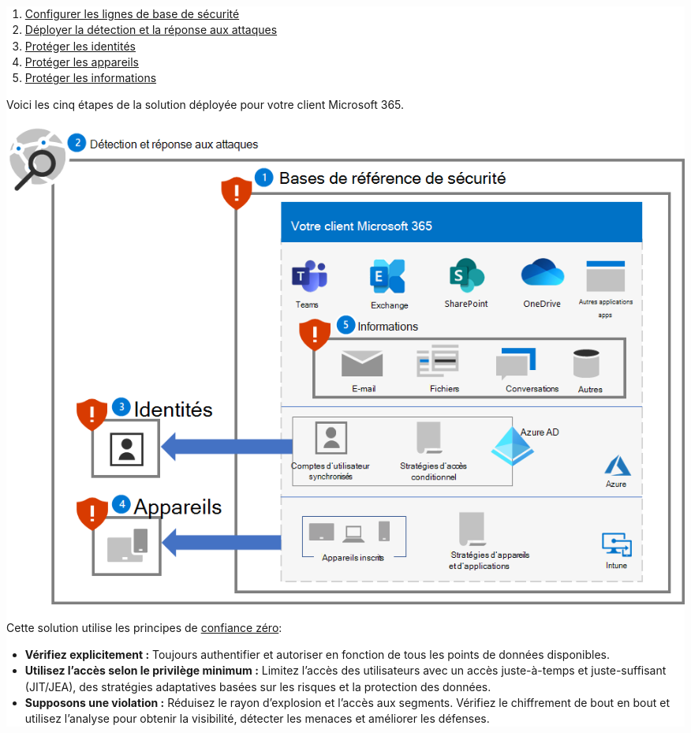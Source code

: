 1. [Configurer les lignes de base de sécurité](ransomware-protection-microsoft-365-security-baselines.md)
2. [Déployer la détection et la réponse aux attaques](ransomware-protection-microsoft-365-attack-detection-response.md)
3. [Protéger les identités](ransomware-protection-microsoft-365-identities.md)
4. [Protéger les appareils](ransomware-protection-microsoft-365-devices.md)
5. [Protéger les informations](ransomware-protection-microsoft-365-information.md)

Voici les cinq étapes de la solution déployée pour votre client Microsoft 365.

![Protection contre les rançongiciels pour un client Microsoft 365](../media/ransomware-protection-microsoft-365/ransomware-protection-microsoft-365-architecture.png)

Cette solution utilise les principes de [confiance zéro](/security/zero-trust/): 

- **Vérifiez explicitement :** Toujours authentifier et autoriser en fonction de tous les points de données disponibles.
- **Utilisez l’accès selon le privilège minimum :** Limitez l’accès des utilisateurs avec un accès juste-à-temps et juste-suffisant (JIT/JEA), des stratégies adaptatives basées sur les risques et la protection des données.
- **Supposons une violation :** Réduisez le rayon d’explosion et l’accès aux segments. Vérifiez le chiffrement de bout en bout et utilisez l’analyse pour obtenir la visibilité, détecter les menaces et améliorer les défenses.
